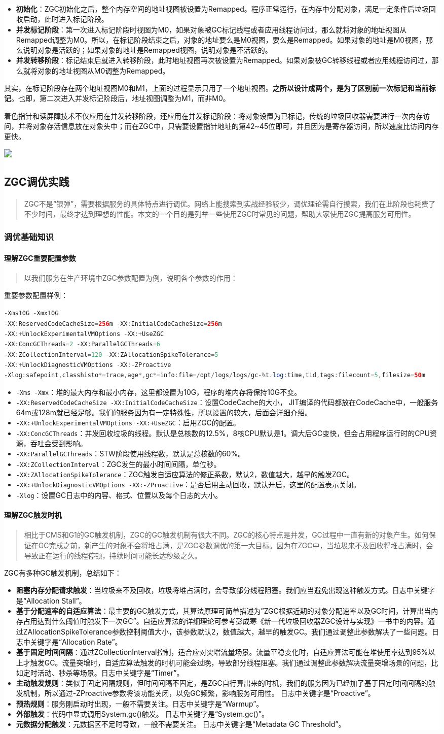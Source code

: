 +   **初始化**：ZGC初始化之后，整个内存空间的地址视图被设置为Remapped。程序正常运行，在内存中分配对象，满足一定条件后垃圾回收启动，此时进入标记阶段。
+   **并发标记阶段**：第一次进入标记阶段时视图为M0，如果对象被GC标记线程或者应用线程访问过，那么就将对象的地址视图从Remapped调整为M0。所以，在标记阶段结束之后，对象的地址要么是M0视图，要么是Remapped。如果对象的地址是M0视图，那么说明对象是活跃的；如果对象的地址是Remapped视图，说明对象是不活跃的。
+   **并发转移阶段**：标记结束后就进入转移阶段，此时地址视图再次被设置为Remapped。如果对象被GC转移线程或者应用线程访问过，那么就将对象的地址视图从M0调整为Remapped。

其实，在标记阶段存在两个地址视图M0和M1，上面的过程显示只用了一个地址视图。**之所以设计成两个，是为了区别前一次标记和当前标记**。也即，第二次进入并发标记阶段后，地址视图调整为M1，而非M0。

着色指针和读屏障技术不仅应用在并发转移阶段，还应用在并发标记阶段：将对象设置为已标记，传统的垃圾回收器需要进行一次内存访问，并将对象存活信息放在对象头中；而在ZGC中，只需要设置指针地址的第42~45位即可，并且因为是寄存器访问，所以速度比访问内存更快。

![](https://www.pdai.tech/images/java/jvm/java-jvm-zgc-5.png)

## ZGC调优实践

> ZGC不是“银弹”，需要根据服务的具体特点进行调优。网络上能搜索到实战经验较少，调优理论需自行摸索，我们在此阶段也耗费了不少时间，最终才达到理想的性能。本文的一个目的是列举一些使用ZGC时常见的问题，帮助大家使用ZGC提高服务可用性。

### 调优基础知识

#### 理解ZGC重要配置参数

> 以我们服务在生产环境中ZGC参数配置为例，说明各个参数的作用：

重要参数配置样例：

```java
-Xms10G -Xmx10G 
-XX:ReservedCodeCacheSize=256m -XX:InitialCodeCacheSize=256m 
-XX:+UnlockExperimentalVMOptions -XX:+UseZGC 
-XX:ConcGCThreads=2 -XX:ParallelGCThreads=6 
-XX:ZCollectionInterval=120 -XX:ZAllocationSpikeTolerance=5 
-XX:+UnlockDiagnosticVMOptions -XX:-ZProactive 
-Xlog:safepoint,classhisto*=trace,age*,gc*=info:file=/opt/logs/logs/gc-%t.log:time,tid,tags:filecount=5,filesize=50m 
```

+   `-Xms -Xmx`：堆的最大内存和最小内存，这里都设置为10G，程序的堆内存将保持10G不变。
+   `-XX:ReservedCodeCacheSize -XX:InitialCodeCacheSize`：设置CodeCache的大小， JIT编译的代码都放在CodeCache中，一般服务64m或128m就已经足够。我们的服务因为有一定特殊性，所以设置的较大，后面会详细介绍。
+   `-XX:+UnlockExperimentalVMOptions -XX:+UseZGC`：启用ZGC的配置。
+   `-XX:ConcGCThreads`：并发回收垃圾的线程。默认是总核数的12.5%，8核CPU默认是1。调大后GC变快，但会占用程序运行时的CPU资源，吞吐会受到影响。
+   `-XX:ParallelGCThreads`：STW阶段使用线程数，默认是总核数的60%。
+   `-XX:ZCollectionInterval`：ZGC发生的最小时间间隔，单位秒。
+   `-XX:ZAllocationSpikeTolerance`：ZGC触发自适应算法的修正系数，默认2，数值越大，越早的触发ZGC。
+   `-XX:+UnlockDiagnosticVMOptions -XX:-ZProactive`：是否启用主动回收，默认开启，这里的配置表示关闭。
+   `-Xlog`：设置GC日志中的内容、格式、位置以及每个日志的大小。

#### 理解ZGC触发时机

> 相比于CMS和G1的GC触发机制，ZGC的GC触发机制有很大不同。ZGC的核心特点是并发，GC过程中一直有新的对象产生。如何保证在GC完成之前，新产生的对象不会将堆占满，是ZGC参数调优的第一大目标。因为在ZGC中，当垃圾来不及回收将堆占满时，会导致正在运行的线程停顿，持续时间可能长达秒级之久。

ZGC有多种GC触发机制，总结如下：

+   **阻塞内存分配请求触发**：当垃圾来不及回收，垃圾将堆占满时，会导致部分线程阻塞。我们应当避免出现这种触发方式。日志中关键字是“Allocation Stall”。
+   **基于分配速率的自适应算法**：最主要的GC触发方式，其算法原理可简单描述为”ZGC根据近期的对象分配速率以及GC时间，计算出当内存占用达到什么阈值时触发下一次GC”。自适应算法的详细理论可参考彭成寒《新一代垃圾回收器ZGC设计与实现》一书中的内容。通过ZAllocationSpikeTolerance参数控制阈值大小，该参数默认2，数值越大，越早的触发GC。我们通过调整此参数解决了一些问题。日志中关键字是“Allocation Rate”。
+   **基于固定时间间隔**：通过ZCollectionInterval控制，适合应对突增流量场景。流量平稳变化时，自适应算法可能在堆使用率达到95%以上才触发GC。流量突增时，自适应算法触发的时机可能会过晚，导致部分线程阻塞。我们通过调整此参数解决流量突增场景的问题，比如定时活动、秒杀等场景。日志中关键字是“Timer”。
+   **主动触发规则**：类似于固定间隔规则，但时间间隔不固定，是ZGC自行算出来的时机，我们的服务因为已经加了基于固定时间间隔的触发机制，所以通过-ZProactive参数将该功能关闭，以免GC频繁，影响服务可用性。 日志中关键字是“Proactive”。
+   **预热规则**：服务刚启动时出现，一般不需要关注。日志中关键字是“Warmup”。
+   **外部触发**：代码中显式调用System.gc()触发。 日志中关键字是“System.gc()”。
+   **元数据分配触发**：元数据区不足时导致，一般不需要关注。 日志中关键字是“Metadata GC Threshold”。
